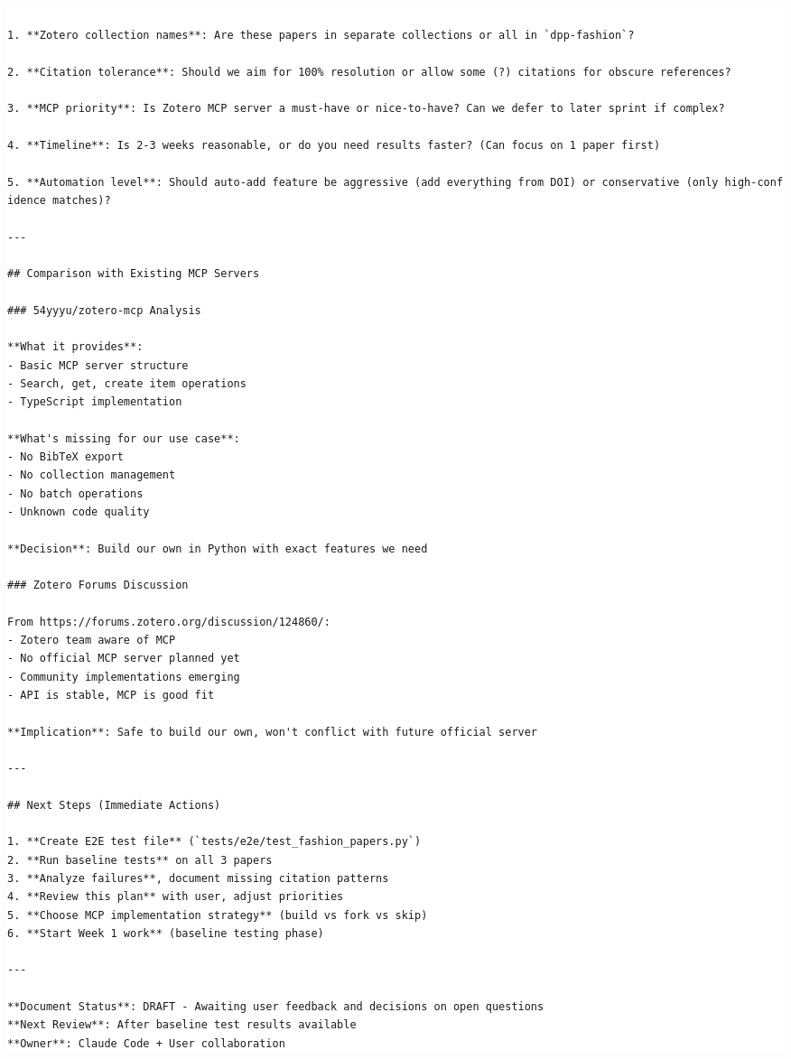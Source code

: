 ```

1. **Zotero collection names**: Are these papers in separate collections or all in `dpp-fashion`?

2. **Citation tolerance**: Should we aim for 100% resolution or allow some (?) citations for obscure references?

3. **MCP priority**: Is Zotero MCP server a must-have or nice-to-have? Can we defer to later sprint if complex?

4. **Timeline**: Is 2-3 weeks reasonable, or do you need results faster? (Can focus on 1 paper first)

5. **Automation level**: Should auto-add feature be aggressive (add everything from DOI) or conservative (only high-confidence matches)?

---

## Comparison with Existing MCP Servers

### 54yyyu/zotero-mcp Analysis

**What it provides**:
- Basic MCP server structure
- Search, get, create item operations
- TypeScript implementation

**What's missing for our use case**:
- No BibTeX export
- No collection management
- No batch operations
- Unknown code quality

**Decision**: Build our own in Python with exact features we need

### Zotero Forums Discussion

From https://forums.zotero.org/discussion/124860/:
- Zotero team aware of MCP
- No official MCP server planned yet
- Community implementations emerging
- API is stable, MCP is good fit

**Implication**: Safe to build our own, won't conflict with future official server

---

## Next Steps (Immediate Actions)

1. **Create E2E test file** (`tests/e2e/test_fashion_papers.py`)
2. **Run baseline tests** on all 3 papers
3. **Analyze failures**, document missing citation patterns
4. **Review this plan** with user, adjust priorities
5. **Choose MCP implementation strategy** (build vs fork vs skip)
6. **Start Week 1 work** (baseline testing phase)

---

**Document Status**: DRAFT - Awaiting user feedback and decisions on open questions
**Next Review**: After baseline test results available
**Owner**: Claude Code + User collaboration
